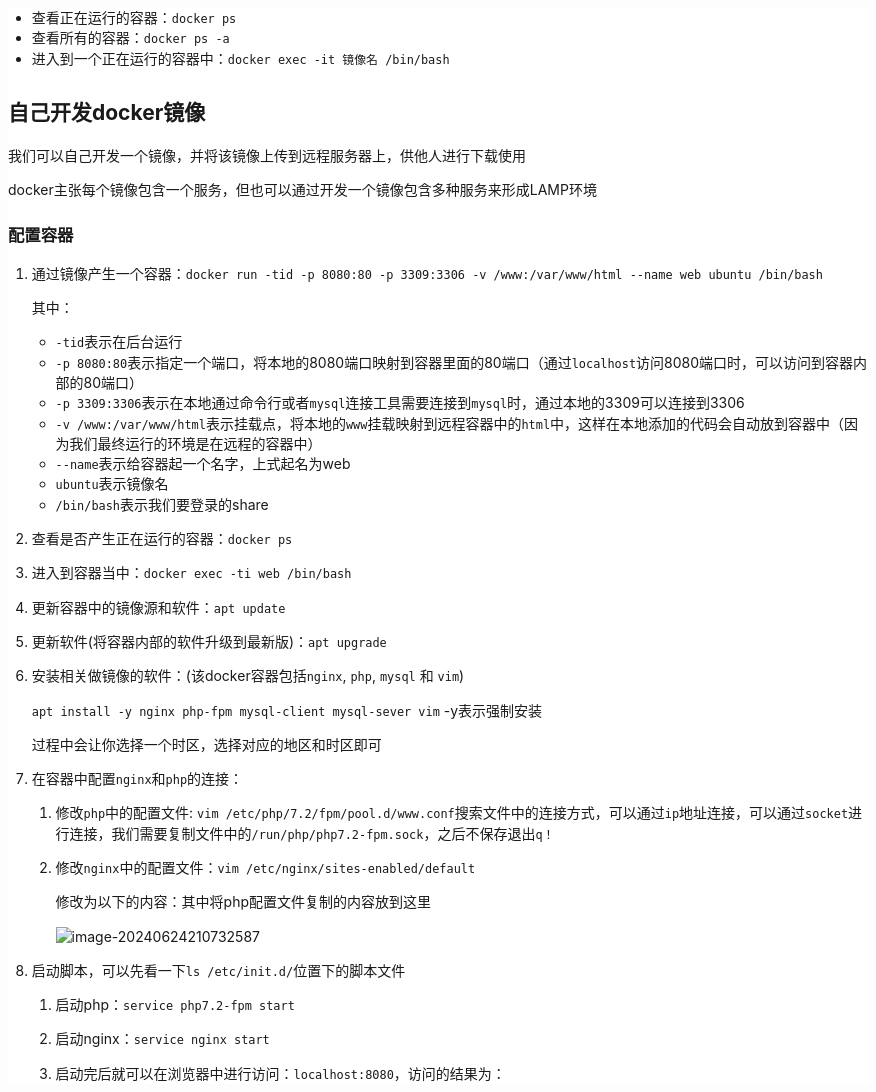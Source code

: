 - 查看正在运行的容器：`docker ps`
- 查看所有的容器：`docker ps -a`
- 进入到一个正在运行的容器中：`docker exec -it 镜像名 /bin/bash  `



## 自己开发docker镜像

我们可以自己开发一个镜像，并将该镜像上传到远程服务器上，供他人进行下载使用

docker主张每个镜像包含一个服务，但也可以通过开发一个镜像包含多种服务来形成LAMP环境

### 配置容器

1. 通过镜像产生一个容器：`docker run -tid -p 8080:80 -p 3309:3306 -v /www:/var/www/html --name web ubuntu /bin/bash`

   其中：

   - `-tid`表示在后台运行
   - `-p 8080:80`表示指定一个端口，将本地的8080端口映射到容器里面的80端口（通过`localhost`访问8080端口时，可以访问到容器内部的80端口）
   - `-p 3309:3306`表示在本地通过命令行或者`mysql`连接工具需要连接到`mysql`时，通过本地的3309可以连接到3306
   - `-v /www:/var/www/html`表示挂载点，将本地的`www`挂载映射到远程容器中的`html`中，这样在本地添加的代码会自动放到容器中（因为我们最终运行的环境是在远程的容器中）
   - `--name`表示给容器起一个名字，上式起名为web
   - `ubuntu`表示镜像名
   - `/bin/bash`表示我们要登录的share

2. 查看是否产生正在运行的容器：`docker ps`

3. 进入到容器当中：`docker exec -ti web /bin/bash`

4. 更新容器中的镜像源和软件：`apt update`

5. 更新软件(将容器内部的软件升级到最新版)：`apt upgrade`

6. 安装相关做镜像的软件：(该docker容器包括`nginx`, `php`, `mysql` 和 `vim`)

   `apt install -y nginx php-fpm mysql-client mysql-sever vim`  -y表示强制安装

   过程中会让你选择一个时区，选择对应的地区和时区即可

7. 在容器中配置`nginx`和`php`的连接：

   1. 修改`php`中的配置文件: `vim /etc/php/7.2/fpm/pool.d/www.conf`搜索文件中的连接方式，可以通过`ip`地址连接，可以通过`socket`进行连接，我们需要复制文件中的`/run/php/php7.2-fpm.sock`，之后不保存退出`q！`

   2. 修改`nginx`中的配置文件：`vim /etc/nginx/sites-enabled/default`

      修改为以下的内容：其中将php配置文件复制的内容放到这里

      ![image-20240624210732587](D:\Myproject\项目学习文档\images\image-20240624210732587.png)

8. 启动脚本，可以先看一下`ls /etc/init.d/`位置下的脚本文件

   1. 启动php：`service php7.2-fpm start`

   2. 启动nginx：`service nginx start`

   3. 启动完后就可以在浏览器中进行访问：`localhost:8080`，访问的结果为：
